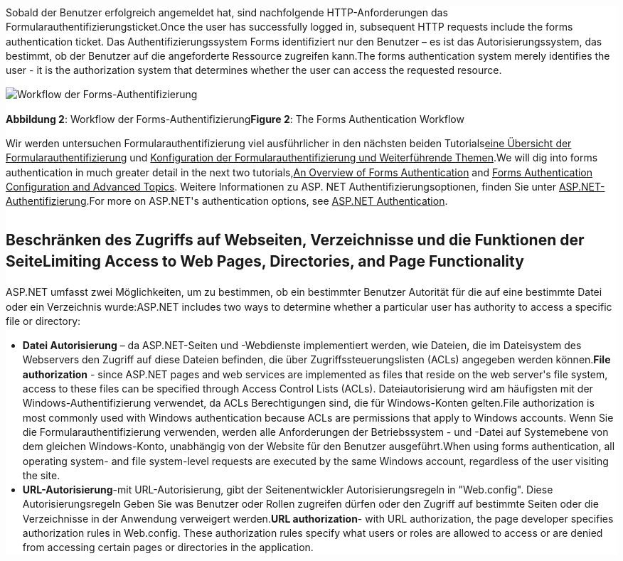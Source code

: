 <span data-ttu-id="c138f-194">Sobald der Benutzer erfolgreich angemeldet hat, sind nachfolgende HTTP-Anforderungen das Formularauthentifizierungsticket.</span><span class="sxs-lookup"><span data-stu-id="c138f-194">Once the user has successfully logged in, subsequent HTTP requests include the forms authentication ticket.</span></span> <span data-ttu-id="c138f-195">Das Authentifizierungssystem Forms identifiziert nur den Benutzer – es ist das Autorisierungssystem, das bestimmt, ob der Benutzer auf die angeforderte Ressource zugreifen kann.</span><span class="sxs-lookup"><span data-stu-id="c138f-195">The forms authentication system merely identifies the user - it is the authorization system that determines whether the user can access the requested resource.</span></span>


![Workflow der Forms-Authentifizierung](security-basics-and-asp-net-support-cs/_static/image2.png)

<span data-ttu-id="c138f-197">**Abbildung 2**: Workflow der Forms-Authentifizierung</span><span class="sxs-lookup"><span data-stu-id="c138f-197">**Figure 2**: The Forms Authentication Workflow</span></span>


<span data-ttu-id="c138f-198">Wir werden untersuchen Formularauthentifizierung viel ausführlicher in den nächsten beiden Tutorials[eine Übersicht der Formularauthentifizierung](an-overview-of-forms-authentication-cs.md) und [Konfiguration der Formularauthentifizierung und Weiterführende Themen](forms-authentication-configuration-and-advanced-topics-cs.md).</span><span class="sxs-lookup"><span data-stu-id="c138f-198">We will dig into forms authentication in much greater detail in the next two tutorials,[An Overview of Forms Authentication](an-overview-of-forms-authentication-cs.md) and [Forms Authentication Configuration and Advanced Topics](forms-authentication-configuration-and-advanced-topics-cs.md).</span></span> <span data-ttu-id="c138f-199">Weitere Informationen zu ASP. NET Authentifizierungsoptionen, finden Sie unter [ASP.NET-Authentifizierung](https://msdn.microsoft.com/library/eeyk640h.aspx).</span><span class="sxs-lookup"><span data-stu-id="c138f-199">For more on ASP.NET's authentication options, see [ASP.NET Authentication](https://msdn.microsoft.com/library/eeyk640h.aspx).</span></span>

## <a name="limiting-access-to-web-pages-directories-and-page-functionality"></a><span data-ttu-id="c138f-200">Beschränken des Zugriffs auf Webseiten, Verzeichnisse und die Funktionen der Seite</span><span class="sxs-lookup"><span data-stu-id="c138f-200">Limiting Access to Web Pages, Directories, and Page Functionality</span></span>

<span data-ttu-id="c138f-201">ASP.NET umfasst zwei Möglichkeiten, um zu bestimmen, ob ein bestimmter Benutzer Autorität für die auf eine bestimmte Datei oder ein Verzeichnis wurde:</span><span class="sxs-lookup"><span data-stu-id="c138f-201">ASP.NET includes two ways to determine whether a particular user has authority to access a specific file or directory:</span></span>

- <span data-ttu-id="c138f-202">**Datei Autorisierung** – da ASP.NET-Seiten und -Webdienste implementiert werden, wie Dateien, die im Dateisystem des Webservers den Zugriff auf diese Dateien befinden, die über Zugriffssteuerungslisten (ACLs) angegeben werden können.</span><span class="sxs-lookup"><span data-stu-id="c138f-202">**File authorization** - since ASP.NET pages and web services are implemented as files that reside on the web server's file system, access to these files can be specified through Access Control Lists (ACLs).</span></span> <span data-ttu-id="c138f-203">Dateiautorisierung wird am häufigsten mit der Windows-Authentifizierung verwendet, da ACLs Berechtigungen sind, die für Windows-Konten gelten.</span><span class="sxs-lookup"><span data-stu-id="c138f-203">File authorization is most commonly used with Windows authentication because ACLs are permissions that apply to Windows accounts.</span></span> <span data-ttu-id="c138f-204">Wenn Sie die Formularauthentifizierung verwenden, werden alle Anforderungen der Betriebssystem - und -Datei auf Systemebene von dem gleichen Windows-Konto, unabhängig von der Website für den Benutzer ausgeführt.</span><span class="sxs-lookup"><span data-stu-id="c138f-204">When using forms authentication, all operating system- and file system-level requests are executed by the same Windows account, regardless of the user visiting the site.</span></span>
- <span data-ttu-id="c138f-205">**URL-Autorisierung**-mit URL-Autorisierung, gibt der Seitenentwickler Autorisierungsregeln in "Web.config". Diese Autorisierungsregeln Geben Sie was Benutzer oder Rollen zugreifen dürfen oder den Zugriff auf bestimmte Seiten oder die Verzeichnisse in der Anwendung verweigert werden.</span><span class="sxs-lookup"><span data-stu-id="c138f-205">**URL authorization**- with URL authorization, the page developer specifies authorization rules in Web.config. These authorization rules specify what users or roles are allowed to access or are denied from accessing certain pages or directories in the application.</span></span>
